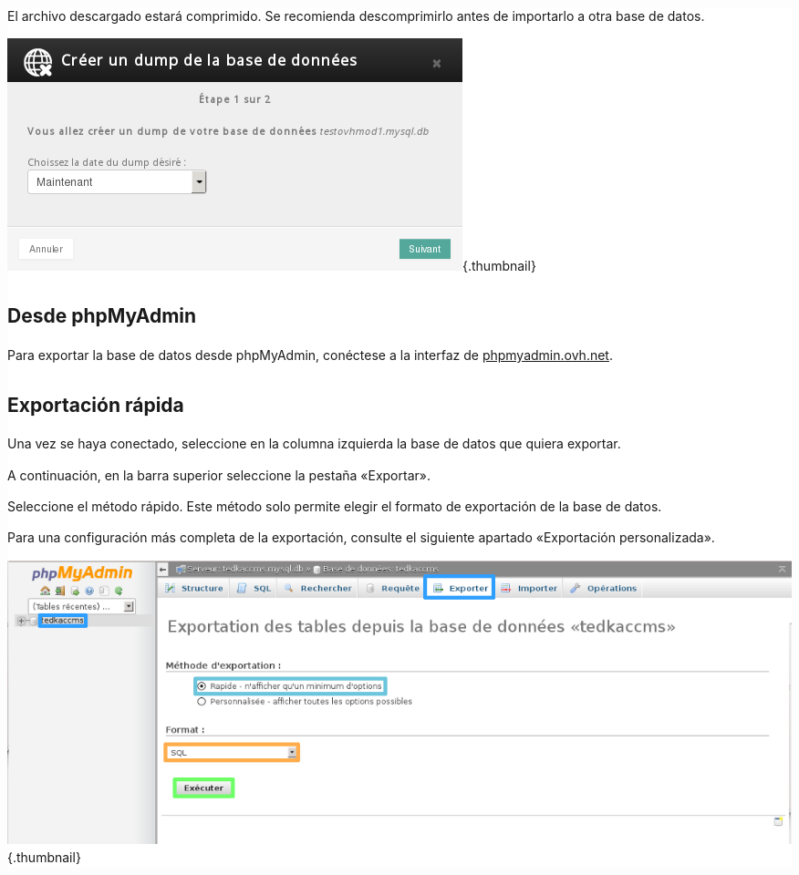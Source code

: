El archivo descargado estará comprimido. Se recomienda descomprimirlo antes de importarlo a otra base de datos.

![](images/img_2700.jpg){.thumbnail}


## Desde phpMyAdmin
Para exportar la base de datos desde phpMyAdmin, conéctese a la interfaz de [phpmyadmin.ovh.net](https://phpmyadmin.ovh.net/).

## Exportación rápida
Una vez se haya conectado, seleccione en la columna izquierda la base de datos que quiera exportar.

A continuación, en la barra superior seleccione la pestaña «Exportar».

Seleccione el método rápido. Este método solo permite elegir el formato de exportación de la base de datos.

Para una configuración más completa de la exportación, consulte el siguiente apartado «Exportación personalizada».

![](images/img_1963.jpg){.thumbnail}
